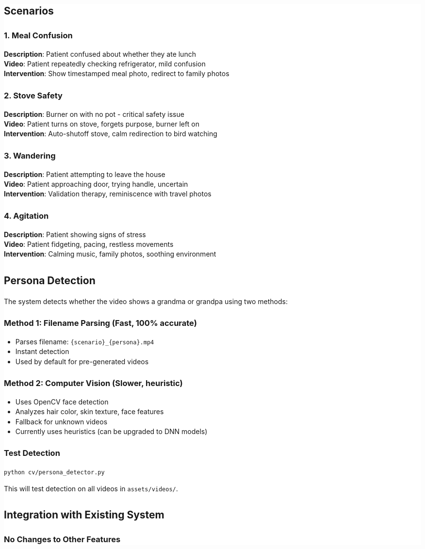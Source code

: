 ## Scenarios

### 1. Meal Confusion
**Description**: Patient confused about whether they ate lunch  
**Video**: Patient repeatedly checking refrigerator, mild confusion  
**Intervention**: Show timestamped meal photo, redirect to family photos

### 2. Stove Safety
**Description**: Burner on with no pot - critical safety issue  
**Video**: Patient turns on stove, forgets purpose, burner left on  
**Intervention**: Auto-shutoff stove, calm redirection to bird watching

### 3. Wandering
**Description**: Patient attempting to leave the house  
**Video**: Patient approaching door, trying handle, uncertain  
**Intervention**: Validation therapy, reminiscence with travel photos

### 4. Agitation
**Description**: Patient showing signs of stress  
**Video**: Patient fidgeting, pacing, restless movements  
**Intervention**: Calming music, family photos, soothing environment

## Persona Detection

The system detects whether the video shows a grandma or grandpa using two methods:

### Method 1: Filename Parsing (Fast, 100% accurate)
- Parses filename: `{scenario}_{persona}.mp4`
- Instant detection
- Used by default for pre-generated videos

### Method 2: Computer Vision (Slower, heuristic)
- Uses OpenCV face detection
- Analyzes hair color, skin texture, face features
- Fallback for unknown videos
- Currently uses heuristics (can be upgraded to DNN models)

### Test Detection

```bash
python cv/persona_detector.py
```

This will test detection on all videos in `assets/videos/`.

## Integration with Existing System

### No Changes to Other Features
